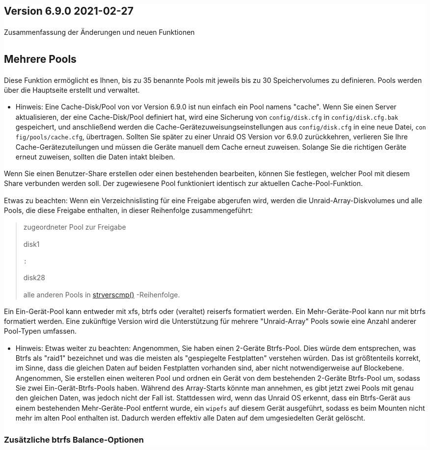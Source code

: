 ## Version 6.9.0 2021-02-27

Zusammenfassung der Änderungen und neuen Funktionen

## Mehrere Pools

Diese Funktion ermöglicht es Ihnen, bis zu 35 benannte Pools mit jeweils bis zu 30 Speichervolumes zu definieren. Pools werden über die Hauptseite erstellt und verwaltet.

- Hinweis: Eine Cache-Disk/Pool von vor Version 6.9.0 ist nun einfach ein Pool namens "cache". Wenn Sie einen Server aktualisieren, der eine Cache-Disk/Pool definiert hat, wird eine Sicherung von `config/disk.cfg` in `config/disk.cfg.bak` gespeichert, und anschließend werden die Cache-Gerätezuweisungseinstellungen aus `config/disk.cfg` in eine neue Datei, `config/pools/cache.cfg`, übertragen. Sollten Sie später zu einer Unraid OS Version vor 6.9.0 zurückkehren, verlieren Sie Ihre Cache-Gerätezuteilungen und müssen die Geräte manuell dem Cache erneut zuweisen. Solange Sie die richtigen Geräte erneut zuweisen, sollten die Daten intakt bleiben.

Wenn Sie einen Benutzer-Share erstellen oder einen bestehenden bearbeiten, können Sie festlegen, welcher Pool mit diesem Share verbunden werden soll. Der zugewiesene Pool funktioniert identisch zur aktuellen Cache-Pool-Funktion.

Etwas zu beachten: Wenn ein Verzeichnislisting für eine Freigabe abgerufen wird, werden die Unraid-Array-Diskvolumes und alle Pools, die diese Freigabe enthalten, in dieser Reihenfolge zusammengeführt:

> zugeordneter Pool zur Freigabe
>
> disk1
>
> `:`
>
> disk28
>
> alle anderen Pools in
> [strverscmp()](https://man7.org/linux/man-pages/man3/strverscmp.3.html)
> -Reihenfolge.

Ein Ein-Gerät-Pool kann entweder mit xfs, btrfs oder (veraltet) reiserfs formatiert werden. Ein Mehr-Geräte-Pool kann nur mit btrfs formatiert werden. Eine zukünftige Version wird die Unterstützung für mehrere "Unraid-Array" Pools sowie eine Anzahl anderer Pool-Typen umfassen.

- Hinweis: Etwas weiter zu beachten: Angenommen, Sie haben einen 2-Geräte Btrfs-Pool. Dies würde dem entsprechen, was Btrfs als "raid1" bezeichnet und was die meisten als "gespiegelte Festplatten" verstehen würden. Das ist größtenteils korrekt, im Sinne, dass die gleichen Daten auf beiden Festplatten vorhanden sind, aber nicht notwendigerweise auf Blockebene. Angenommen, Sie erstellen einen weiteren Pool und ordnen ein Gerät von dem bestehenden 2-Geräte Btrfs-Pool um, sodass Sie zwei Ein-Gerät-Btrfs-Pools haben. Während des Array-Starts könnte man annehmen, es gibt jetzt zwei Pools mit genau den gleichen Daten, was jedoch nicht der Fall ist. Stattdessen wird, wenn das Unraid OS erkennt, dass ein Btrfs-Gerät aus einem bestehenden Mehr-Geräte-Pool entfernt wurde, ein `wipefs` auf diesem Gerät ausgeführt, sodass es beim Mounten nicht mehr im alten Pool enthalten ist. Dadurch werden effektiv alle Daten auf dem umgesiedelten Gerät gelöscht.

### Zusätzliche btrfs Balance-Optionen
